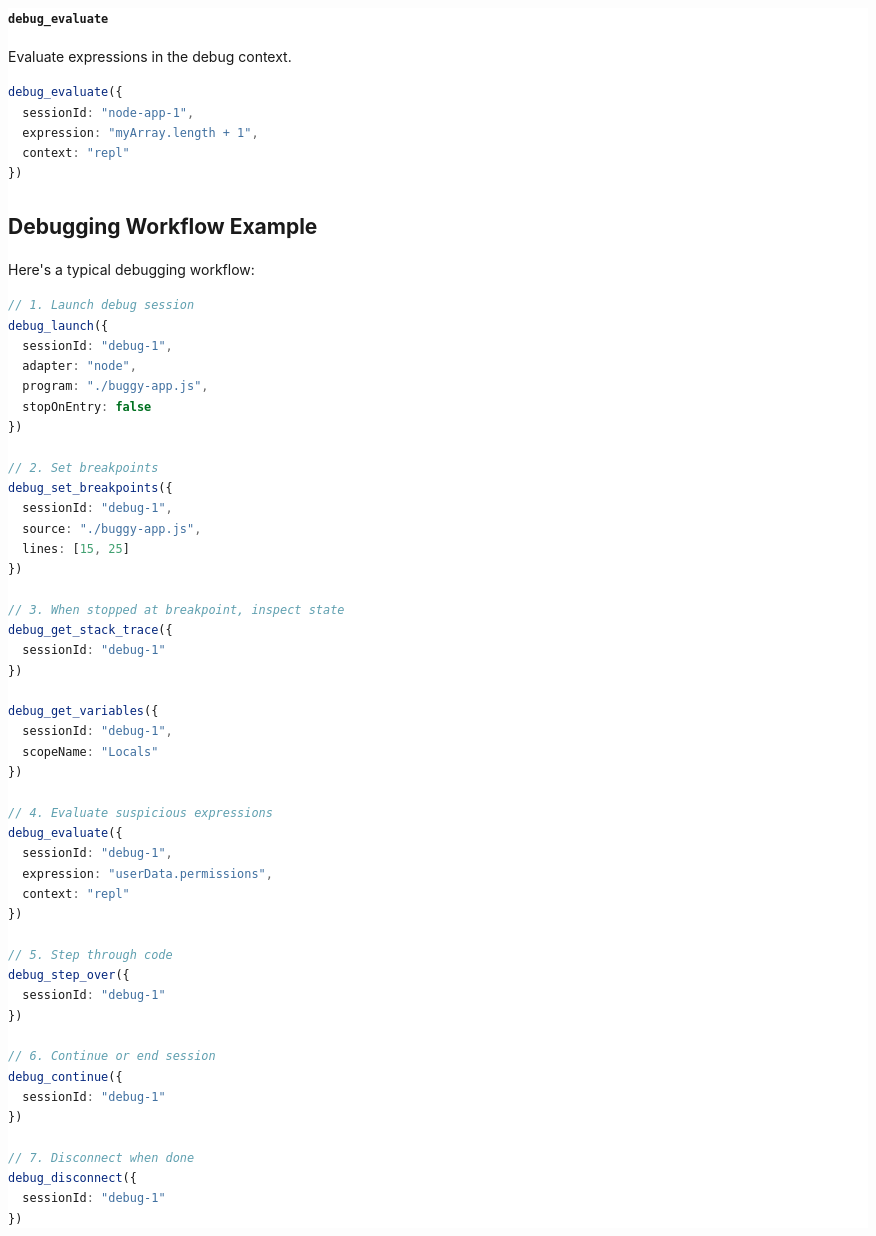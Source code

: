#### `debug_evaluate`
Evaluate expressions in the debug context.

```typescript
debug_evaluate({
  sessionId: "node-app-1",
  expression: "myArray.length + 1",
  context: "repl"
})
```

## Debugging Workflow Example

Here's a typical debugging workflow:

```typescript
// 1. Launch debug session
debug_launch({
  sessionId: "debug-1",
  adapter: "node",
  program: "./buggy-app.js",
  stopOnEntry: false
})

// 2. Set breakpoints
debug_set_breakpoints({
  sessionId: "debug-1",
  source: "./buggy-app.js",
  lines: [15, 25]
})

// 3. When stopped at breakpoint, inspect state
debug_get_stack_trace({
  sessionId: "debug-1"
})

debug_get_variables({
  sessionId: "debug-1",
  scopeName: "Locals"
})

// 4. Evaluate suspicious expressions
debug_evaluate({
  sessionId: "debug-1",
  expression: "userData.permissions",
  context: "repl"
})

// 5. Step through code
debug_step_over({
  sessionId: "debug-1"
})

// 6. Continue or end session
debug_continue({
  sessionId: "debug-1"
})

// 7. Disconnect when done
debug_disconnect({
  sessionId: "debug-1"
})
```
